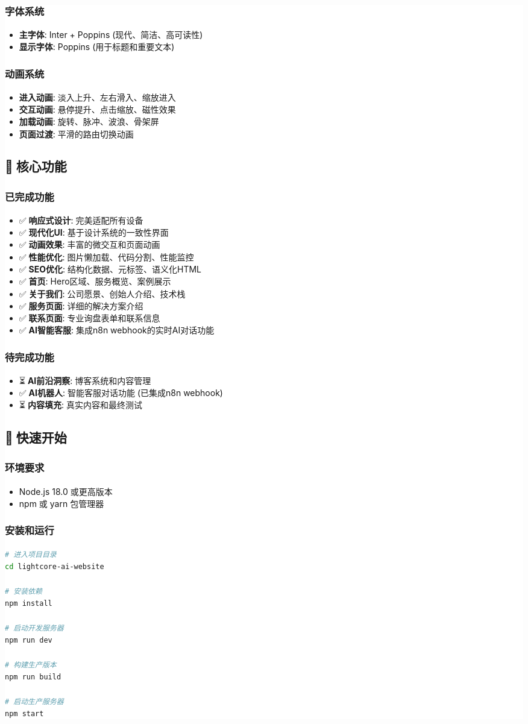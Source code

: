 ### 字体系统
- **主字体**: Inter + Poppins (现代、简洁、高可读性)
- **显示字体**: Poppins (用于标题和重要文本)

### 动画系统
- **进入动画**: 淡入上升、左右滑入、缩放进入
- **交互动画**: 悬停提升、点击缩放、磁性效果
- **加载动画**: 旋转、脉冲、波浪、骨架屏
- **页面过渡**: 平滑的路由切换动画

## 🌟 核心功能

### 已完成功能
- ✅ **响应式设计**: 完美适配所有设备
- ✅ **现代化UI**: 基于设计系统的一致性界面
- ✅ **动画效果**: 丰富的微交互和页面动画
- ✅ **性能优化**: 图片懒加载、代码分割、性能监控
- ✅ **SEO优化**: 结构化数据、元标签、语义化HTML
- ✅ **首页**: Hero区域、服务概览、案例展示
- ✅ **关于我们**: 公司愿景、创始人介绍、技术栈
- ✅ **服务页面**: 详细的解决方案介绍
- ✅ **联系页面**: 专业询盘表单和联系信息
- ✅ **AI智能客服**: 集成n8n webhook的实时AI对话功能

### 待完成功能
- ⏳ **AI前沿洞察**: 博客系统和内容管理
- ✅ **AI机器人**: 智能客服对话功能 (已集成n8n webhook)
- ⏳ **内容填充**: 真实内容和最终测试

## 🚀 快速开始

### 环境要求
- Node.js 18.0 或更高版本
- npm 或 yarn 包管理器

### 安装和运行

```bash
# 进入项目目录
cd lightcore-ai-website

# 安装依赖
npm install

# 启动开发服务器
npm run dev

# 构建生产版本
npm run build

# 启动生产服务器
npm start
```
